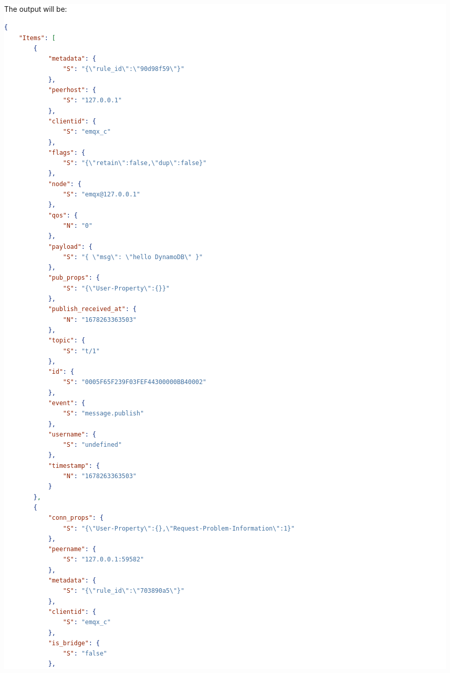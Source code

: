 The output will be:
```json
{
    "Items": [
        {
            "metadata": {
                "S": "{\"rule_id\":\"90d98f59\"}"
            },
            "peerhost": {
                "S": "127.0.0.1"
            },
            "clientid": {
                "S": "emqx_c"
            },
            "flags": {
                "S": "{\"retain\":false,\"dup\":false}"
            },
            "node": {
                "S": "emqx@127.0.0.1"
            },
            "qos": {
                "N": "0"
            },
            "payload": {
                "S": "{ \"msg\": \"hello DynamoDB\" }"
            },
            "pub_props": {
                "S": "{\"User-Property\":{}}"
            },
            "publish_received_at": {
                "N": "1678263363503"
            },
            "topic": {
                "S": "t/1"
            },
            "id": {
                "S": "0005F65F239F03FEF44300000BB40002"
            },
            "event": {
                "S": "message.publish"
            },
            "username": {
                "S": "undefined"
            },
            "timestamp": {
                "N": "1678263363503"
            }
        },
        {
            "conn_props": {
                "S": "{\"User-Property\":{},\"Request-Problem-Information\":1}"
            },
            "peername": {
                "S": "127.0.0.1:59582"
            },
            "metadata": {
                "S": "{\"rule_id\":\"703890a5\"}"
            },
            "clientid": {
                "S": "emqx_c"
            },
            "is_bridge": {
                "S": "false"
            },
```